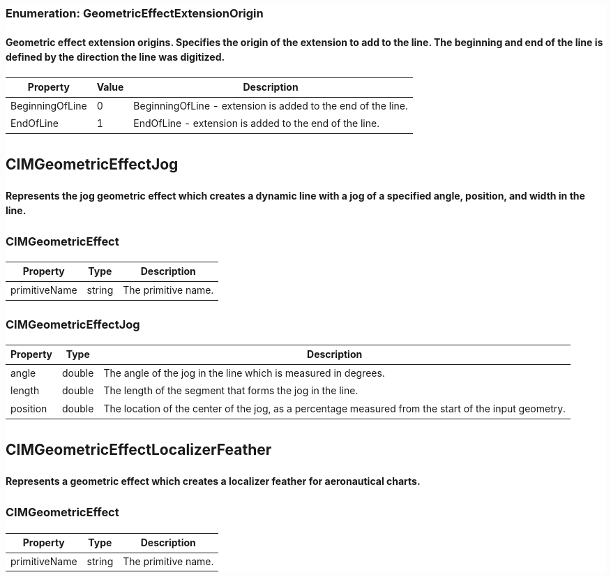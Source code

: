 



### Enumeration: GeometricEffectExtensionOrigin
#### Geometric effect extension origins. Specifies the origin of the extension to add to the line. The beginning and end of the line is defined by the direction the line was digitized. 

|Property | Value | Description | 
|---------|--------|--------|
| BeginningOfLine| 0| BeginningOfLine - extension is added to the end of the line. 
| EndOfLine| 1| EndOfLine - extension is added to the end of the line. 




## CIMGeometricEffectJog
#### Represents the jog geometric effect which creates a dynamic line with a jog of a specified angle, position, and width in the line. 


### CIMGeometricEffect 

|Property | Type | Description | 
|---------|--------|--------|
| primitiveName | string | The primitive name. 


### CIMGeometricEffectJog 

|Property | Type | Description | 
|---------|--------|--------|
| angle | double | The angle of the jog in the line which is measured in degrees. 
| length | double | The length of the segment that forms the jog in the line. 
| position | double | The location of the center of the jog, as a percentage measured from the start of the input geometry. 






## CIMGeometricEffectLocalizerFeather
#### Represents a geometric effect which creates a localizer feather for aeronautical charts. 


### CIMGeometricEffect 

|Property | Type | Description | 
|---------|--------|--------|
| primitiveName | string | The primitive name. 
